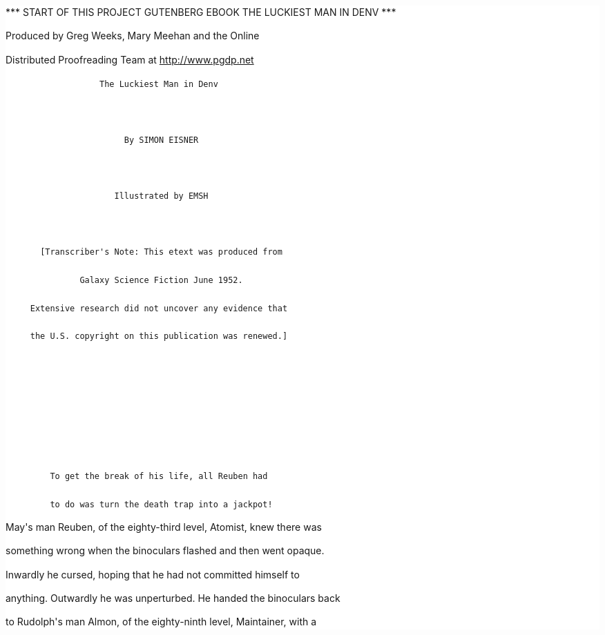 *** START OF THIS PROJECT GUTENBERG EBOOK THE LUCKIEST MAN IN DENV ***









Produced by Greg Weeks, Mary Meehan and the Online

Distributed Proofreading Team at http://www.pgdp.net





















                       The Luckiest Man in Denv



                            By SIMON EISNER



                          Illustrated by EMSH



           [Transcriber's Note: This etext was produced from

                   Galaxy Science Fiction June 1952.

         Extensive research did not uncover any evidence that

         the U.S. copyright on this publication was renewed.]









             To get the break of his life, all Reuben had

             to do was turn the death trap into a jackpot!





May's man Reuben, of the eighty-third level, Atomist, knew there was

something wrong when the binoculars flashed and then went opaque.

Inwardly he cursed, hoping that he had not committed himself to

anything. Outwardly he was unperturbed. He handed the binoculars back

to Rudolph's man Almon, of the eighty-ninth level, Maintainer, with a
